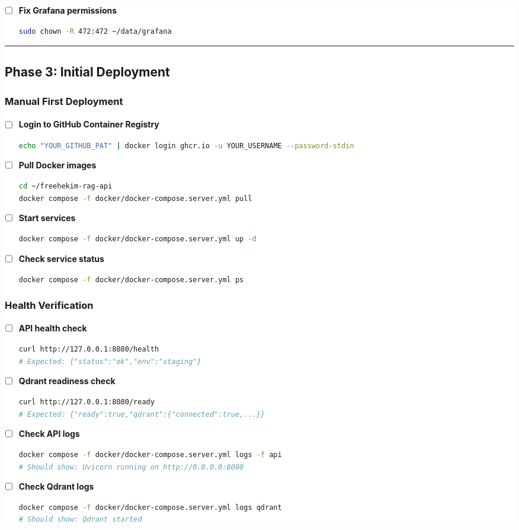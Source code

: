 - [ ] **Fix Grafana permissions**
  ```bash
  sudo chown -R 472:472 ~/data/grafana
  ```

---

## Phase 3: Initial Deployment

### Manual First Deployment

- [ ] **Login to GitHub Container Registry**
  ```bash
  echo "YOUR_GITHUB_PAT" | docker login ghcr.io -u YOUR_USERNAME --password-stdin
  ```

- [ ] **Pull Docker images**
  ```bash
  cd ~/freehekim-rag-api
  docker compose -f docker/docker-compose.server.yml pull
  ```

- [ ] **Start services**
  ```bash
  docker compose -f docker/docker-compose.server.yml up -d
  ```

- [ ] **Check service status**
  ```bash
  docker compose -f docker/docker-compose.server.yml ps
  ```

### Health Verification

- [ ] **API health check**
  ```bash
  curl http://127.0.0.1:8080/health
  # Expected: {"status":"ok","env":"staging"}
  ```

- [ ] **Qdrant readiness check**
  ```bash
  curl http://127.0.0.1:8080/ready
  # Expected: {"ready":true,"qdrant":{"connected":true,...}}
  ```

- [ ] **Check API logs**
  ```bash
  docker compose -f docker/docker-compose.server.yml logs -f api
  # Should show: Uvicorn running on http://0.0.0.0:8080
  ```

- [ ] **Check Qdrant logs**
  ```bash
  docker compose -f docker/docker-compose.server.yml logs qdrant
  # Should show: Qdrant started
  ```
